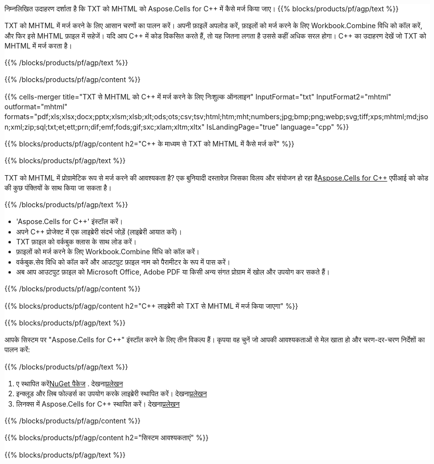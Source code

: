 निम्नलिखित उदाहरण दर्शाता है कि TXT को MHTML को Aspose.Cells for C++ में कैसे मर्ज किया जाए।
{{% blocks/products/pf/agp/text %}}

TXT को MHTML में मर्ज करने के लिए आसान चरणों का पालन करें। अपनी फ़ाइलें अपलोड करें, फ़ाइलों को मर्ज करने के लिए Workbook.Combine विधि को कॉल करें, और फिर इसे MHTML फ़ाइल में सहेजें। यदि आप C++ में कोड विकसित करते हैं, तो यह जितना लगता है उससे कहीं अधिक सरल होगा। C++ का उदाहरण देखें जो TXT को MHTML में मर्ज करता है।

{{% /blocks/products/pf/agp/text %}}

{{% /blocks/products/pf/agp/content %}}

{{% cells-merger title="TXT से MHTML को C++ में मर्ज करने के लिए निःशुल्क ऑनलाइन" InputFormat="txt" InputFormat2="mhtml" outformat="mhtml" formats="pdf;xls;xlsx;docx;pptx;xlsm;xlsb;xlt;ods;ots;csv;tsv;html;htm;mht;numbers;jpg;bmp;png;webp;svg;tiff;xps;mhtml;md;json;xml;zip;sql;txt;et;ett;prn;dif;emf;fods;gif;sxc;xlam;xltm;xltx" IsLandingPage="true" language="cpp" %}}

{{% blocks/products/pf/agp/content h2="C++ के माध्यम से TXT को MHTML में कैसे मर्ज करें" %}}

{{% blocks/products/pf/agp/text %}}

 TXT को MHTML में प्रोग्रामेटिक रूप से मर्ज करने की आवश्यकता है? एक बुनियादी दस्तावेज़ जिसका विलय और संयोजन हो रहा है[Aspose.Cells for C++](https://products.aspose.com/cells/cpp) एपीआई को कोड की कुछ पंक्तियों के साथ किया जा सकता है।

{{% /blocks/products/pf/agp/text %}}

+ 'Aspose.Cells for C++' इंस्टॉल करें।
+ अपने C++ प्रोजेक्ट में एक लाइब्रेरी संदर्भ जोड़ें (लाइब्रेरी आयात करें)।
+ TXT फ़ाइल को वर्कबुक क्लास के साथ लोड करें।
+ फ़ाइलों को मर्ज करने के लिए Workbook.Combine विधि को कॉल करें।
+ वर्कबुक.सेव विधि को कॉल करें और आउटपुट फ़ाइल नाम को पैरामीटर के रूप में पास करें।
+ अब आप आउटपुट फ़ाइल को Microsoft Office, Adobe PDF या किसी अन्य संगत प्रोग्राम में खोल और उपयोग कर सकते हैं।

{{% /blocks/products/pf/agp/content %}}

{{% blocks/products/pf/agp/content h2="C++ लाइब्रेरी को TXT से MHTML में मर्ज किया जाएगा" %}}

{{% blocks/products/pf/agp/text %}}

आपके सिस्टम पर "Aspose.Cells for C++" इंस्टॉल करने के लिए तीन विकल्प हैं। कृपया वह चुनें जो आपकी आवश्यकताओं से मेल खाता हो और चरण-दर-चरण निर्देशों का पालन करें:

{{% /blocks/products/pf/agp/text %}}

1.  ए स्थापित करें[NuGet पैकेज](https://www.nuget.org/packages/Aspose.Cells.Cpp/) . देखना[प्रलेखन](https://docs.aspose.com/cells/cpp/installation/#using-nuget-package-manager)
1.  इन्क्लूड और लिब फोल्डर्स का उपयोग करके लाइब्रेरी स्थापित करें। देखना[प्रलेखन](https://docs.aspose.com/cells/cpp/installation/#using-include-and-lib-folders)
1.  लिनक्स में Aspose.Cells for C++ स्थापित करें। देखना[प्रलेखन](https://docs.aspose.com/cells/cpp/installation/#installing-asposecells-for-c-in-linux)


{{% /blocks/products/pf/agp/content %}}

 
{{% blocks/products/pf/agp/content h2="सिस्टम आवश्यकताएं" %}}

{{% blocks/products/pf/agp/text %}}

